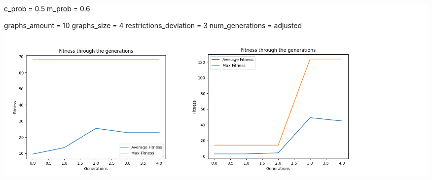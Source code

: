 c\_prob = 0.5
m\_prob = 0.6

graphs\_amount = 10
graphs\_size = 4
restrictions\_deviation = 3
num\_generations = adjusted

<img src=".//media/image23.png" style="width:3.79167in;height:2.84375in" alt="C:\Users\ghost\OneDrive\Desktop\Figure\_21.png" />

<img src=".//media/image24.png" style="width:3.82222in;height:2.86667in" alt="C:\Users\ghost\Figure\_221.png" />

